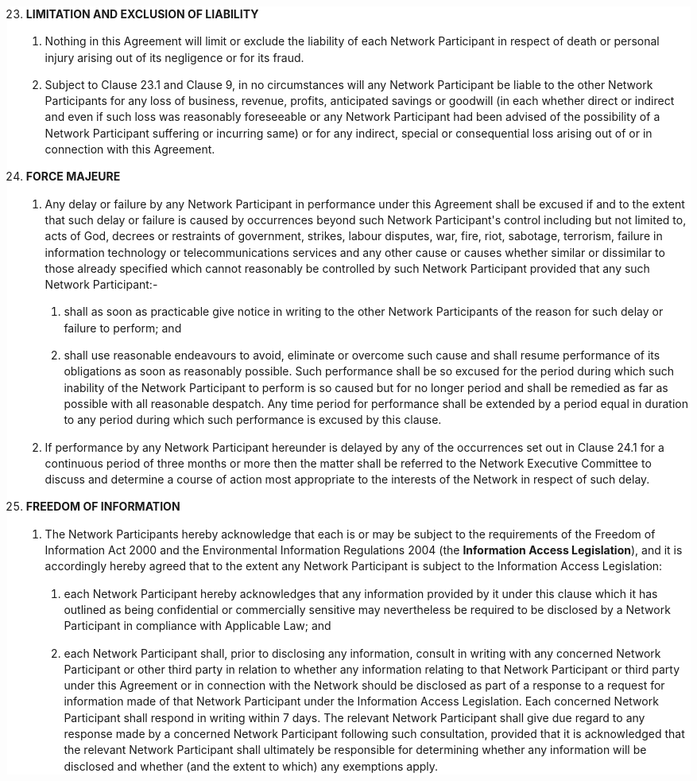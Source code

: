 23. **LIMITATION AND EXCLUSION OF LIABILITY**

    1. Nothing in this Agreement will limit or exclude the liability of each Network Participant in respect of death or personal injury arising out of its negligence or for its fraud.

    2. Subject to Clause 23.1 and Clause 9, in no circumstances will any Network Participant be liable to the other Network Participants for any loss of business, revenue, profits, anticipated savings or goodwill (in each whether direct or indirect and even if such loss was reasonably foreseeable or any Network Participant had been advised of the possibility of a Network Participant suffering or incurring same) or for any indirect, special or consequential loss arising out of or in connection with this Agreement.

24. **FORCE MAJEURE**

    1. Any delay or failure by any Network Participant in performance under this Agreement shall be excused if and to the extent that such delay or failure is caused by occurrences beyond such Network Participant's control including but not limited to, acts of God, decrees or restraints of government, strikes, labour disputes, war, fire, riot, sabotage, terrorism, failure in information technology or telecommunications services and any other cause or causes whether similar or dissimilar to those already specified which cannot reasonably be controlled by such Network Participant provided that any such Network Participant:-

       1. shall as soon as practicable give notice in writing to the other Network Participants of the reason for such delay or failure to perform; and

       2. shall use reasonable endeavours to avoid, eliminate or overcome such cause and shall resume performance of its obligations as soon as reasonably possible.  Such performance shall be so excused for the period during which such inability of the Network Participant to perform is so caused but for no longer period and shall be remedied as far as possible with all reasonable despatch.  Any time period for performance shall be extended by a period equal in duration to any period during which such performance is excused by this clause.

    2. If performance by any Network Participant hereunder is delayed by any of the occurrences set out in Clause 24.1 for a continuous period of three months or more then the matter shall be referred to the Network Executive Committee to discuss and determine a course of action most appropriate to the interests of the Network in respect of such delay.

25. **FREEDOM OF INFORMATION**

    1. The Network Participants hereby acknowledge that each is or may be subject to the requirements of the Freedom of Information Act 2000 and the Environmental Information Regulations 2004 (the **Information Access Legislation**), and it is accordingly hereby agreed that to the extent any Network Participant is subject to the Information Access Legislation:

       1. each Network Participant hereby acknowledges that any information provided by it under this clause which it has outlined as being confidential or commercially sensitive may nevertheless be required to be disclosed by a Network Participant in compliance with Applicable Law; and

       2. each Network Participant shall, prior to disclosing any information, consult in writing with any concerned Network Participant or other third party in relation to whether any information relating to that Network Participant or third party under this Agreement or in connection with the Network should be disclosed as part of a response to a request for information made of that Network Participant under the Information Access Legislation. Each concerned Network Participant shall respond in writing within 7 days. The relevant Network Participant shall give due regard to any response made by a concerned Network Participant following such consultation, provided that it is acknowledged that the relevant Network Participant shall ultimately be responsible for determining whether any information will be disclosed and whether (and the extent to which) any exemptions apply.
